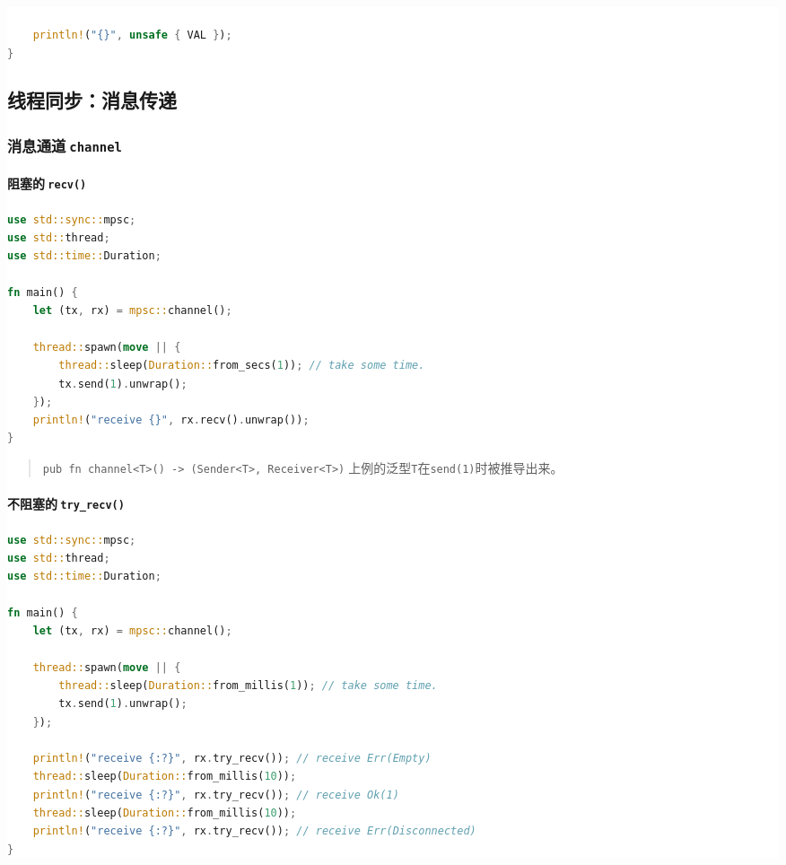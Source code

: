``` RUST

    println!("{}", unsafe { VAL });
}

```

## 线程同步：消息传递
### 消息通道 `channel`

#### 阻塞的 `recv()`
``` RUST
use std::sync::mpsc;
use std::thread;
use std::time::Duration;

fn main() {
    let (tx, rx) = mpsc::channel();

    thread::spawn(move || {
        thread::sleep(Duration::from_secs(1)); // take some time.
        tx.send(1).unwrap();
    });
    println!("receive {}", rx.recv().unwrap());
}

```

> `pub fn channel<T>() -> (Sender<T>, Receiver<T>)` 上例的泛型`T`在`send(1)`时被推导出来。

#### 不阻塞的 `try_recv()`
``` RUST
use std::sync::mpsc;
use std::thread;
use std::time::Duration;

fn main() {
    let (tx, rx) = mpsc::channel();

    thread::spawn(move || {
        thread::sleep(Duration::from_millis(1)); // take some time.
        tx.send(1).unwrap();
    });

    println!("receive {:?}", rx.try_recv()); // receive Err(Empty)
    thread::sleep(Duration::from_millis(10));
    println!("receive {:?}", rx.try_recv()); // receive Ok(1)
    thread::sleep(Duration::from_millis(10));
    println!("receive {:?}", rx.try_recv()); // receive Err(Disconnected)
}

```
